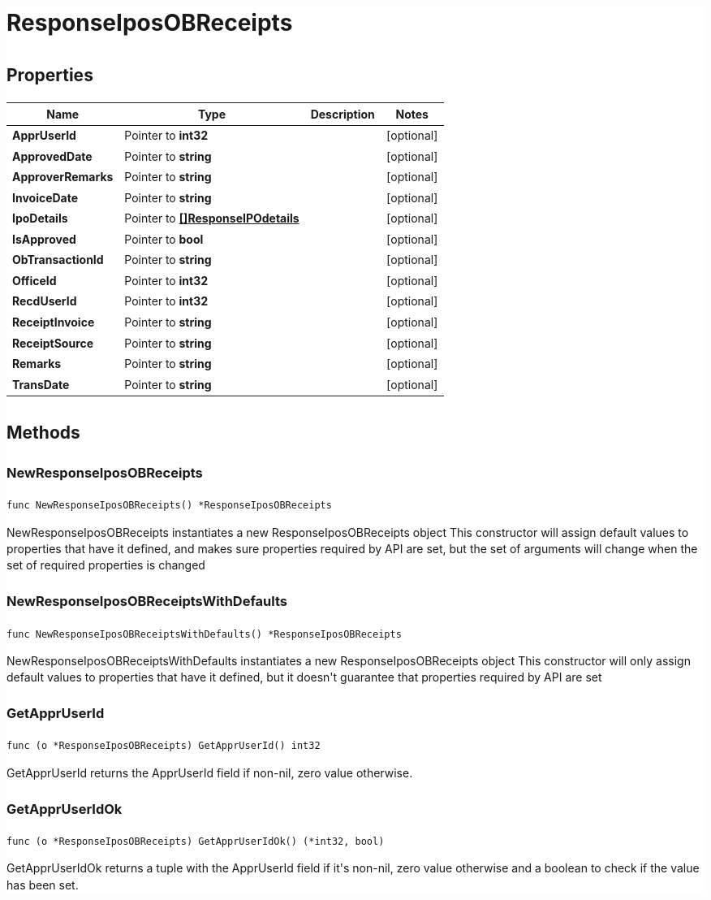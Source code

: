 # ResponseIposOBReceipts

## Properties

Name | Type | Description | Notes
------------ | ------------- | ------------- | -------------
**ApprUserId** | Pointer to **int32** |  | [optional] 
**ApprovedDate** | Pointer to **string** |  | [optional] 
**ApproverRemarks** | Pointer to **string** |  | [optional] 
**InvoiceDate** | Pointer to **string** |  | [optional] 
**IpoDetails** | Pointer to [**[]ResponseIPOdetails**](ResponseIPOdetails.md) |  | [optional] 
**IsApproved** | Pointer to **bool** |  | [optional] 
**ObTransactionId** | Pointer to **string** |  | [optional] 
**OfficeId** | Pointer to **int32** |  | [optional] 
**RecdUserId** | Pointer to **int32** |  | [optional] 
**ReceiptInvoice** | Pointer to **string** |  | [optional] 
**ReceiptSource** | Pointer to **string** |  | [optional] 
**Remarks** | Pointer to **string** |  | [optional] 
**TransDate** | Pointer to **string** |  | [optional] 

## Methods

### NewResponseIposOBReceipts

`func NewResponseIposOBReceipts() *ResponseIposOBReceipts`

NewResponseIposOBReceipts instantiates a new ResponseIposOBReceipts object
This constructor will assign default values to properties that have it defined,
and makes sure properties required by API are set, but the set of arguments
will change when the set of required properties is changed

### NewResponseIposOBReceiptsWithDefaults

`func NewResponseIposOBReceiptsWithDefaults() *ResponseIposOBReceipts`

NewResponseIposOBReceiptsWithDefaults instantiates a new ResponseIposOBReceipts object
This constructor will only assign default values to properties that have it defined,
but it doesn't guarantee that properties required by API are set

### GetApprUserId

`func (o *ResponseIposOBReceipts) GetApprUserId() int32`

GetApprUserId returns the ApprUserId field if non-nil, zero value otherwise.

### GetApprUserIdOk

`func (o *ResponseIposOBReceipts) GetApprUserIdOk() (*int32, bool)`

GetApprUserIdOk returns a tuple with the ApprUserId field if it's non-nil, zero value otherwise
and a boolean to check if the value has been set.
